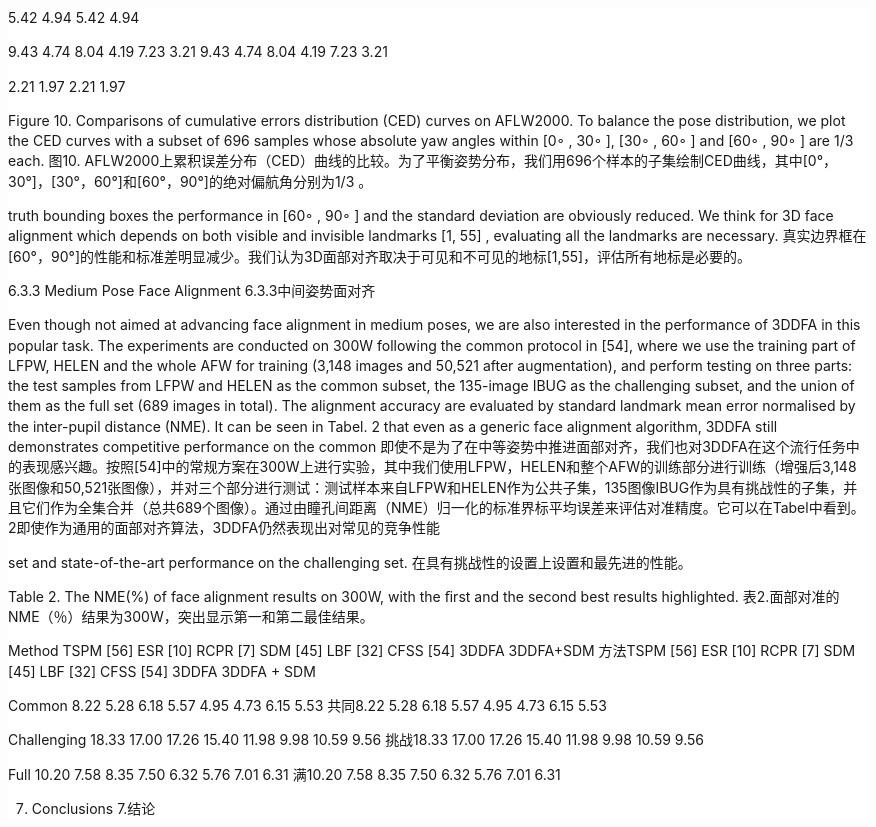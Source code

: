 5.42 4.94 
5.42 4.94

9.43 4.74 8.04 4.19 7.23 3.21 
9.43 4.74 8.04 4.19 7.23 3.21

2.21 1.97 
2.21 1.97

Figure 10. Comparisons of cumulative errors distribution (CED) curves on AFLW2000. To balance the pose distribution, we plot the CED curves with a subset of 696 samples whose absolute yaw angles within [0◦ , 30◦ ], [30◦ , 60◦ ] and [60◦ , 90◦ ] are 1/3 each. 
图10. AFLW2000上累积误差分布（CED）曲线的比较。为了平衡姿势分布，我们用696个样本的子集绘制CED曲线，其中[0°，30°]，[30°，60°]和[60°，90°]的绝对偏航角分别为1/3 。

truth bounding boxes the performance in [60◦ , 90◦ ] and the standard deviation are obviously reduced. We think for 3D face alignment which depends on both visible and invisible landmarks [1, 55] , evaluating all the landmarks are necessary. 
真实边界框在[60°，90°]的性能和标准差明显减少。我们认为3D面部对齐取决于可见和不可见的地标[1,55]，评估所有地标是必要的。

6.3.3 Medium Pose Face Alignment 
6.3.3中间姿势面对齐

Even though not aimed at advancing face alignment in medium poses, we are also interested in the performance of 3DDFA in this popular task. The experiments are conducted on 300W following the common protocol in [54], where we use the training part of LFPW, HELEN and the whole AFW for training (3,148 images and 50,521 after augmentation), and perform testing on three parts: the test samples from LFPW and HELEN as the common subset, the 135-image IBUG as the challenging subset, and the union of them as the full set (689 images in total). The alignment accuracy are evaluated by standard landmark mean error normalised by the inter-pupil distance (NME). It can be seen in Tabel. 2 that even as a generic face alignment algorithm, 3DDFA still demonstrates competitive performance on the common 
即使不是为了在中等姿势中推进面部对齐，我们也对3DDFA在这个流行任务中的表现感兴趣。按照[54]中的常规方案在300W上进行实验，其中我们使用LFPW，HELEN和整个AFW的训练部分进行训练（增强后3,148张图像和50,521张图像），并对三个部分进行测试：测试样本来自LFPW和HELEN作为公共子集，135图像IBUG作为具有挑战性的子集，并且它们作为全集合并（总共689个图像）。通过由瞳孔间距离（NME）归一化的标准界标平均误差来评估对准精度。它可以在Tabel中看到。 2即使作为通用的面部对齐算法，3DDFA仍然表现出对常见的竞争性能

set and state-of-the-art performance on the challenging set. 
在具有挑战性的设置上设置和最先进的性能。

Table 2. The NME(%) of face alignment results on 300W, with the ﬁrst and the second best results highlighted. 
表2.面部对准的NME（％）结果为300W，突出显示第一和第二最佳结果。

Method TSPM [56] ESR [10] RCPR [7] SDM [45] LBF [32] CFSS [54] 3DDFA 3DDFA+SDM 
方法TSPM [56] ESR [10] RCPR [7] SDM [45] LBF [32] CFSS [54] 3DDFA 3DDFA + SDM

Common 8.22 5.28 6.18 5.57 4.95 4.73 6.15 5.53 
共同8.22 5.28 6.18 5.57 4.95 4.73 6.15 5.53

Challenging 18.33 17.00 17.26 15.40 11.98 9.98 10.59 9.56 
挑战18.33 17.00 17.26 15.40 11.98 9.98 10.59 9.56

Full 10.20 7.58 8.35 7.50 6.32 5.76 7.01 6.31 
满10.20 7.58 8.35 7.50 6.32 5.76 7.01 6.31

7. Conclusions 
  7.结论
